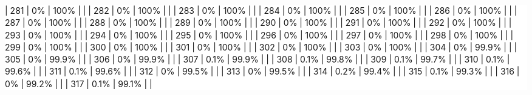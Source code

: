 | 281 | 0% | 100% |  |
| 282 | 0% | 100% |  |
| 283 | 0% | 100% |  |
| 284 | 0% | 100% |  |
| 285 | 0% | 100% |  |
| 286 | 0% | 100% |  |
| 287 | 0% | 100% |  |
| 288 | 0% | 100% |  |
| 289 | 0% | 100% |  |
| 290 | 0% | 100% |  |
| 291 | 0% | 100% |  |
| 292 | 0% | 100% |  |
| 293 | 0% | 100% |  |
| 294 | 0% | 100% |  |
| 295 | 0% | 100% |  |
| 296 | 0% | 100% |  |
| 297 | 0% | 100% |  |
| 298 | 0% | 100% |  |
| 299 | 0% | 100% |  |
| 300 | 0% | 100% |  |
| 301 | 0% | 100% |  |
| 302 | 0% | 100% |  |
| 303 | 0% | 100% |  |
| 304 | 0% | 99.9% |  |
| 305 | 0% | 99.9% |  |
| 306 | 0% | 99.9% |  |
| 307 | 0.1% | 99.9% |  |
| 308 | 0.1% | 99.8% |  |
| 309 | 0.1% | 99.7% |  |
| 310 | 0.1% | 99.6% |  |
| 311 | 0.1% | 99.6% |  |
| 312 | 0% | 99.5% |  |
| 313 | 0% | 99.5% |  |
| 314 | 0.2% | 99.4% |  |
| 315 | 0.1% | 99.3% |  |
| 316 | 0% | 99.2% |  |
| 317 | 0.1% | 99.1% |  |